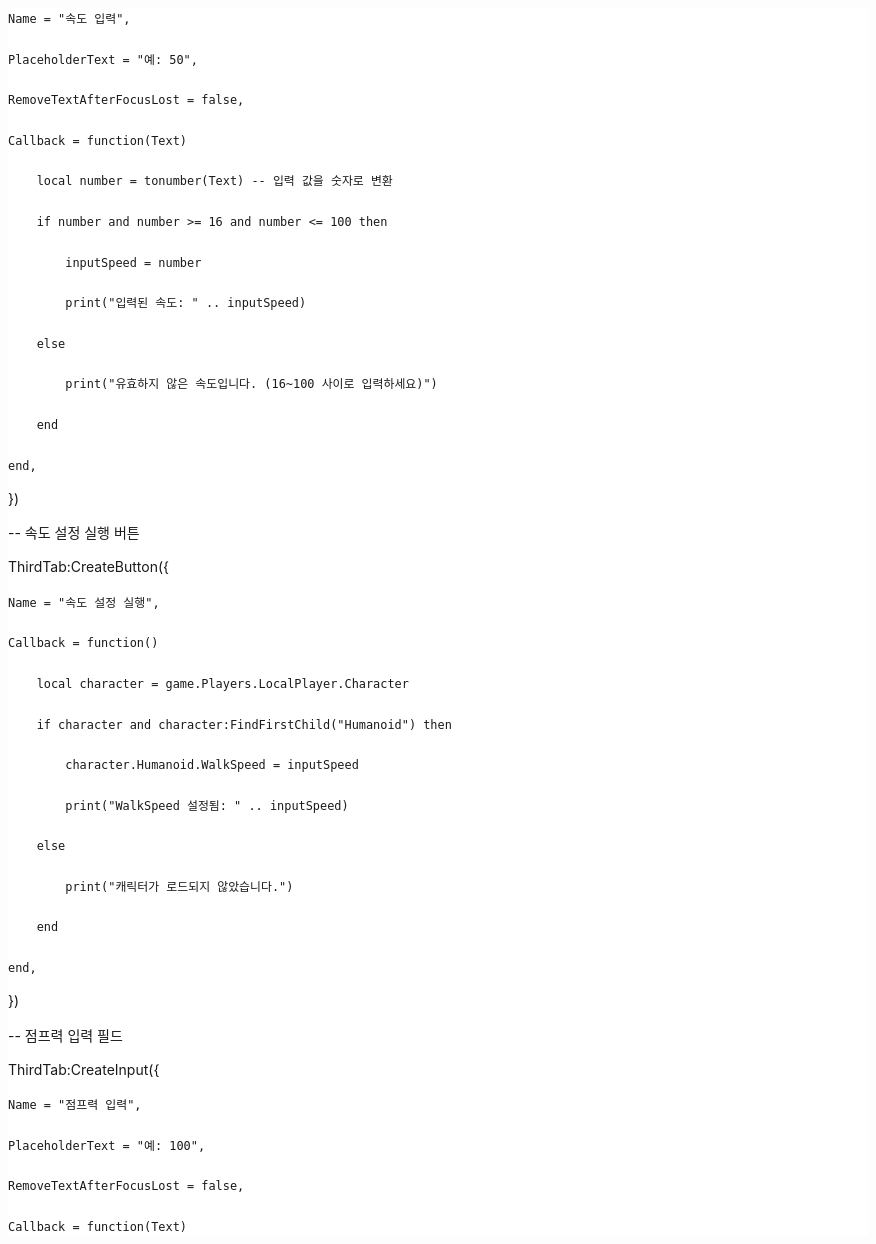     Name = "속도 입력",

    PlaceholderText = "예: 50",

    RemoveTextAfterFocusLost = false,

    Callback = function(Text)

        local number = tonumber(Text) -- 입력 값을 숫자로 변환

        if number and number >= 16 and number <= 100 then

            inputSpeed = number

            print("입력된 속도: " .. inputSpeed)

        else

            print("유효하지 않은 속도입니다. (16~100 사이로 입력하세요)")

        end

    end,

})



-- 속도 설정 실행 버튼

ThirdTab:CreateButton({

    Name = "속도 설정 실행",

    Callback = function()

        local character = game.Players.LocalPlayer.Character

        if character and character:FindFirstChild("Humanoid") then

            character.Humanoid.WalkSpeed = inputSpeed

            print("WalkSpeed 설정됨: " .. inputSpeed)

        else

            print("캐릭터가 로드되지 않았습니다.")

        end

    end,

})



-- 점프력 입력 필드

ThirdTab:CreateInput({

    Name = "점프력 입력",

    PlaceholderText = "예: 100",

    RemoveTextAfterFocusLost = false,

    Callback = function(Text)
